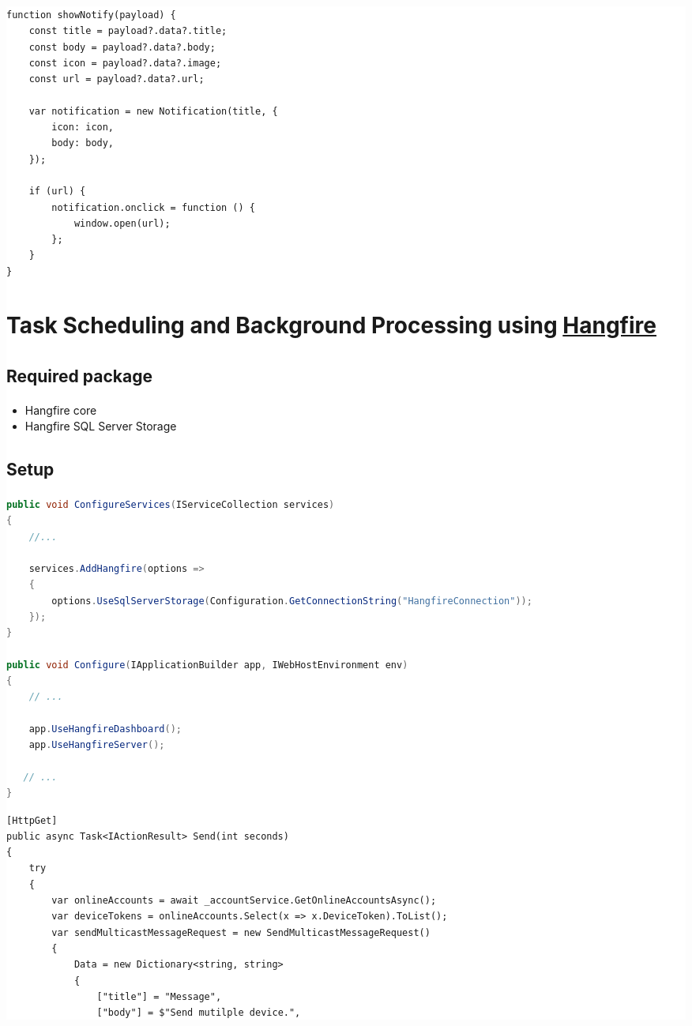 ```
function showNotify(payload) {
    const title = payload?.data?.title;
    const body = payload?.data?.body;
    const icon = payload?.data?.image;
    const url = payload?.data?.url;

    var notification = new Notification(title, {
        icon: icon,
        body: body,
    });

    if (url) {
        notification.onclick = function () {
            window.open(url);
        };
    }
}
```
#  Task Scheduling and Background Processing using [Hangfire](https://www.hangfire.io/downloads.html)
## Required package
* Hangfire core
* Hangfire SQL Server Storage
## Setup
``` Startup.cs
public void ConfigureServices(IServiceCollection services)
{
    //...

    services.AddHangfire(options =>
    {
        options.UseSqlServerStorage(Configuration.GetConnectionString("HangfireConnection"));
    });
}

public void Configure(IApplicationBuilder app, IWebHostEnvironment env)
{
    // ...

    app.UseHangfireDashboard();
    app.UseHangfireServer();

   // ...
}
```

```Controller
[HttpGet]
public async Task<IActionResult> Send(int seconds)
{
    try
    {
        var onlineAccounts = await _accountService.GetOnlineAccountsAsync();
        var deviceTokens = onlineAccounts.Select(x => x.DeviceToken).ToList();
        var sendMulticastMessageRequest = new SendMulticastMessageRequest()
        {
            Data = new Dictionary<string, string>
            {
                ["title"] = "Message",
                ["body"] = $"Send mutilple device.",
```